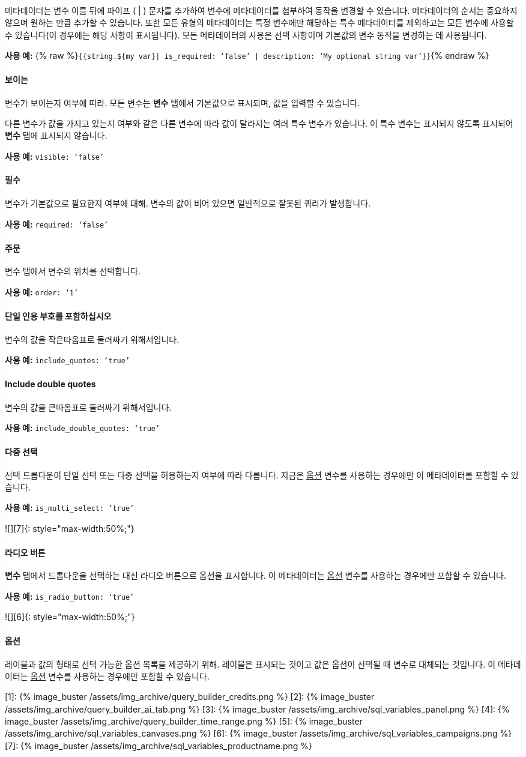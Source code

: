 메타데이터는 변수 이름 뒤에 파이프 ( | ) 문자를 추가하여 변수에 메타데이터를 첨부하여 동작을 변경할 수 있습니다. 메타데이터의 순서는 중요하지 않으며 원하는 만큼 추가할 수 있습니다. 또한 모든 유형의 메타데이터는 특정 변수에만 해당하는 특수 메타데이터를 제외하고는 모든 변수에 사용할 수 있습니다(이 경우에는 해당 사항이 표시됩니다). 모든 메타데이터의 사용은 선택 사항이며 기본값의 변수 동작을 변경하는 데 사용됩니다.

**사용 예:** {% raw %}`{{string.${my var}| is_required: ‘false’ | description: ‘My optional string var’}}`{% endraw %}

#### 보이는

변수가 보이는지 여부에 따라. 모든 변수는 **변수** 탭에서 기본값으로 표시되며, 값을 입력할 수 있습니다.

다른 변수가 값을 가지고 있는지 여부와 같은 다른 변수에 따라 값이 달라지는 여러 특수 변수가 있습니다. 이 특수 변수는 표시되지 않도록 표시되어 **변수** 탭에 표시되지 않습니다.

**사용 예:** `visible: ‘false’`

#### 필수

변수가 기본값으로 필요한지 여부에 대해. 변수의 값이 비어 있으면 일반적으로 잘못된 쿼리가 발생합니다.

**사용 예:** `required: ‘false’`

#### 주문

변수 탭에서 변수의 위치를 선택합니다.

**사용 예:** `order: ‘1’`

#### 단일 인용 부호를 포함하십시오

변수의 값을 작은따옴표로 둘러싸기 위해서입니다.

**사용 예:** `include_quotes: ‘true’`

#### Include double quotes

변수의 값을 큰따옴표로 둘러싸기 위해서입니다.

**사용 예:** `include_double_quotes: ‘true’`

#### 다중 선택

선택 드롭다운이 단일 선택 또는 다중 선택을 허용하는지 여부에 따라 다릅니다. 지금은 [옵션](#options) 변수를 사용하는 경우에만 이 메타데이터를 포함할 수 있습니다.

**사용 예:** `is_multi_select: ‘true’`

![][7]{: style="max-width:50%;"}

#### 라디오 버튼

**변수** 탭에서 드롭다운을 선택하는 대신 라디오 버튼으로 옵션을 표시합니다. 이 메타데이터는 [옵션](#options) 변수를 사용하는 경우에만 포함할 수 있습니다.

**사용 예:** `is_radio_button: ‘true’`

![][6]{: style="max-width:50%;"}

#### 옵션 

레이블과 값의 형태로 선택 가능한 옵션 목록을 제공하기 위해. 레이블은 표시되는 것이고 값은 옵션이 선택될 때 변수로 대체되는 것입니다. 이 메타데이터는 [옵션](#options) 변수를 사용하는 경우에만 포함할 수 있습니다.


[1]: {% image_buster /assets/img_archive/query_builder_credits.png %}
[2]: {% image_buster /assets/img_archive/query_builder_ai_tab.png %}
[3]: {% image_buster /assets/img_archive/sql_variables_panel.png %}
[4]: {% image_buster /assets/img_archive/query_builder_time_range.png %}
[5]: {% image_buster /assets/img_archive/sql_variables_canvases.png %}
[6]: {% image_buster /assets/img_archive/sql_variables_campaigns.png %}
[7]: {% image_buster /assets/img_archive/sql_variables_productname.png %}